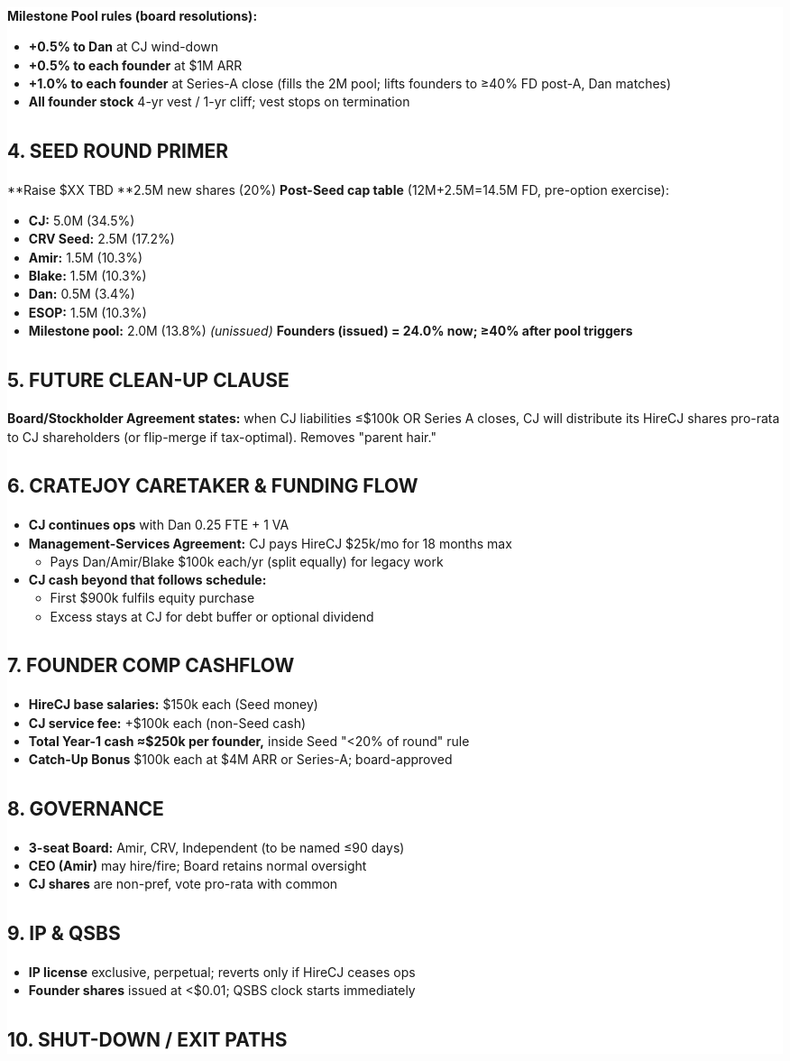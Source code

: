 **Milestone Pool rules (board resolutions):**
- **+0.5% to Dan** at CJ wind-down
- **+0.5% to each founder** at $1M ARR
- **+1.0% to each founder** at Series-A close (fills the 2M pool; lifts founders to ≥40% FD post-A, Dan matches)
- **All founder stock** 4-yr vest / 1-yr cliff; vest stops on termination
## 4. SEED ROUND PRIMER

**Raise $XX TBD **2.5M new shares (20%)
**Post-Seed cap table** (12M+2.5M=14.5M FD, pre-option exercise):
- **CJ:** 5.0M (34.5%)
- **CRV Seed:** 2.5M (17.2%)
- **Amir:** 1.5M (10.3%)
- **Blake:** 1.5M (10.3%)
- **Dan:** 0.5M (3.4%)
- **ESOP:** 1.5M (10.3%)
- **Milestone pool:** 2.0M (13.8%) *(unissued)*
**Founders (issued) = 24.0% now; ≥40% after pool triggers**
## 5. FUTURE CLEAN-UP CLAUSE

**Board/Stockholder Agreement states:** when CJ liabilities ≤$100k OR Series A closes, CJ will distribute its HireCJ shares pro-rata to CJ shareholders (or flip-merge if tax-optimal). Removes "parent hair."
## 6. CRATEJOY CARETAKER & FUNDING FLOW

- **CJ continues ops** with Dan 0.25 FTE + 1 VA
- **Management-Services Agreement:** CJ pays HireCJ $25k/mo for 18 months max
  - Pays Dan/Amir/Blake $100k each/yr (split equally) for legacy work
- **CJ cash beyond that follows schedule:**
  - First $900k fulfils equity purchase
  - Excess stays at CJ for debt buffer or optional dividend
## 7. FOUNDER COMP CASHFLOW

- **HireCJ base salaries:** $150k each (Seed money)
- **CJ service fee:** +$100k each (non-Seed cash)
- **Total Year-1 cash ≈$250k per founder,** inside Seed "<20% of round" rule
- **Catch-Up Bonus** $100k each at $4M ARR or Series-A; board-approved
## 8. GOVERNANCE

- **3-seat Board:** Amir, CRV, Independent (to be named ≤90 days)
- **CEO (Amir)** may hire/fire; Board retains normal oversight
- **CJ shares** are non-pref, vote pro-rata with common
## 9. IP & QSBS

- **IP license** exclusive, perpetual; reverts only if HireCJ ceases ops
- **Founder shares** issued at <$0.01; QSBS clock starts immediately
## 10. SHUT-DOWN / EXIT PATHS
